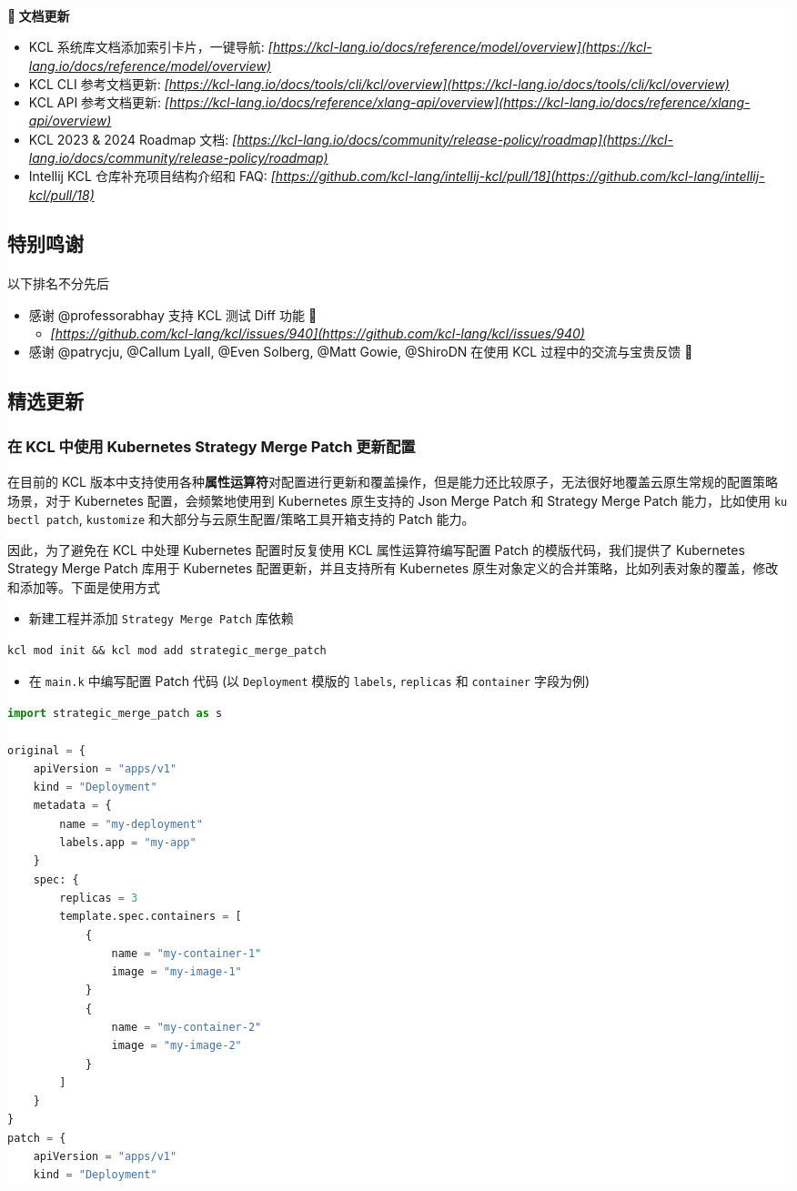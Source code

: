 **📒 文档更新**

- KCL 系统库文档添加索引卡片，一键导航: _[https://kcl-lang.io/docs/reference/model/overview](https://kcl-lang.io/docs/reference/model/overview)_
- KCL CLI 参考文档更新: _[https://kcl-lang.io/docs/tools/cli/kcl/overview](https://kcl-lang.io/docs/tools/cli/kcl/overview)_
- KCL API 参考文档更新: _[https://kcl-lang.io/docs/reference/xlang-api/overview](https://kcl-lang.io/docs/reference/xlang-api/overview)_
- KCL 2023 & 2024 Roadmap 文档: _[https://kcl-lang.io/docs/community/release-policy/roadmap](https://kcl-lang.io/docs/community/release-policy/roadmap)_
- Intellij KCL 仓库补充项目结构介绍和 FAQ: _[https://github.com/kcl-lang/intellij-kcl/pull/18](https://github.com/kcl-lang/intellij-kcl/pull/18)_

## 特别鸣谢

以下排名不分先后

- 感谢 @professorabhay 支持 KCL 测试 Diff 功能 🙌
  - _[https://github.com/kcl-lang/kcl/issues/940](https://github.com/kcl-lang/kcl/issues/940)_
- 感谢 @patrycju, @Callum Lyall, @Even Solberg, @Matt Gowie, @ShiroDN 在使用 KCL 过程中的交流与宝贵反馈 🙌

## 精选更新

### 在 KCL 中使用 Kubernetes Strategy Merge Patch 更新配置

在目前的 KCL 版本中支持使用各种**属性运算符**对配置进行更新和覆盖操作，但是能力还比较原子，无法很好地覆盖云原生常规的配置策略场景，对于 Kubernetes 配置，会频繁地使用到 Kubernetes 原生支持的 Json Merge Patch 和 Strategy Merge Patch 能力，比如使用 `kubectl patch`, `kustomize` 和大部分与云原生配置/策略工具开箱支持的 Patch 能力。

因此，为了避免在 KCL 中处理 Kubernetes 配置时反复使用 KCL 属性运算符编写配置 Patch 的模版代码，我们提供了 Kubernetes Strategy Merge Patch 库用于 Kubernetes 配置更新，并且支持所有 Kubernetes 原生对象定义的合并策略，比如列表对象的覆盖，修改和添加等。下面是使用方式

- 新建工程并添加 `Strategy Merge Patch` 库依赖

```shell
kcl mod init && kcl mod add strategic_merge_patch
```

- 在 `main.k` 中编写配置 Patch 代码 (以 `Deployment` 模版的 `labels`, `replicas` 和 `container` 字段为例)

```python
import strategic_merge_patch as s

original = {
    apiVersion = "apps/v1"
    kind = "Deployment"
    metadata = {
        name = "my-deployment"
        labels.app = "my-app"
    }
    spec: {
        replicas = 3
        template.spec.containers = [
            {
                name = "my-container-1"
                image = "my-image-1"
            }
            {
                name = "my-container-2"
                image = "my-image-2"
            }
        ]
    }
}
patch = {
    apiVersion = "apps/v1"
    kind = "Deployment"
```